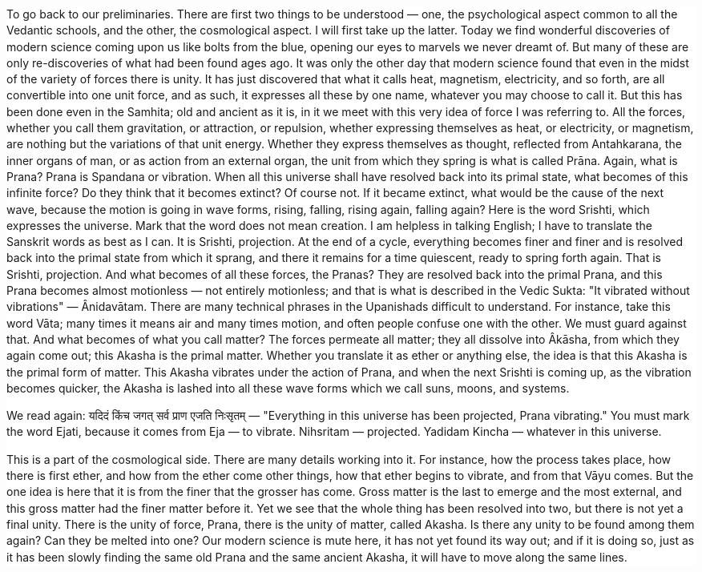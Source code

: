 To go back to our preliminaries. There are first two things to be
understood — one, the psychological aspect common to all the Vedantic
schools, and the other, the cosmological aspect. I will first take up
the latter. Today we find wonderful discoveries of modern science coming
upon us like bolts from the blue, opening our eyes to marvels we never
dreamt of. But many of these are only re-discoveries of what had been
found ages ago. It was only the other day that modern science found that
even in the midst of the variety of forces there is unity. It has just
discovered that what it calls heat, magnetism, electricity, and so
forth, are all convertible into one unit force, and as such, it
expresses all these by one name, whatever you may choose to call it. But
this has been done even in the Samhita; old and ancient as it is, in it
we meet with this very idea of force I was referring to. All the forces,
whether you call them gravitation, or attraction, or repulsion, whether
expressing themselves as heat, or electricity, or magnetism, are nothing
but the variations of that unit energy. Whether they express themselves
as thought, reflected from Antahkarana, the inner organs of man, or as
action from an external organ, the unit from which they spring is what
is called Prāna. Again, what is Prana? Prana is Spandana or vibration.
When all this universe shall have resolved back into its primal state,
what becomes of this infinite force? Do they think that it becomes
extinct? Of course not. If it became extinct, what would be the cause of
the next wave, because the motion is going in wave forms, rising,
falling, rising again, falling again? Here is the word Srishti, which
expresses the universe. Mark that the word does not mean creation. I am
helpless in talking English; I have to translate the Sanskrit words as
best as I can. It is Srishti, projection. At the end of a cycle,
everything becomes finer and finer and is resolved back into the primal
state from which it sprang, and there it remains for a time quiescent,
ready to spring forth again. That is Srishti, projection. And what
becomes of all these forces, the Pranas? They are resolved back into the
primal Prana, and this Prana becomes almost motionless — not entirely
motionless; and that is what is described in the Vedic Sukta: "It
vibrated without vibrations" — Ânidavātam. There are many technical
phrases in the Upanishads difficult to understand. For instance, take
this word Vāta; many times it means air and many times motion, and often
people confuse one with the other. We must guard against that. And what
becomes of what you call matter? The forces permeate all matter; they
all dissolve into Âkāsha, from which they again come out; this Akasha is
the primal matter. Whether you translate it as ether or anything else,
the idea is that this Akasha is the primal form of matter. This Akasha
vibrates under the action of Prana, and when the next Srishti is coming
up, as the vibration becomes quicker, the Akasha is lashed into all
these wave forms which we call suns, moons, and systems.

We read again: यदिदं किंच जगत् सर्व प्राण एजति निःसृतम् — "Everything in
this universe has been projected, Prana vibrating." You must mark the
word Ejati, because it comes from Eja — to vibrate. Nihsritam —
projected. Yadidam Kincha — whatever in this universe.

This is a part of the cosmological side. There are many details working
into it. For instance, how the process takes place, how there is first
ether, and how from the ether come other things, how that ether begins
to vibrate, and from that Vāyu comes. But the one idea is here that it
is from the finer that the grosser has come. Gross matter is the last to
emerge and the most external, and this gross matter had the finer matter
before it. Yet we see that the whole thing has been resolved into two,
but there is not yet a final unity. There is the unity of force, Prana,
there is the unity of matter, called Akasha. Is there any unity to be
found among them again? Can they be melted into one? Our modern science
is mute here, it has not yet found its way out; and if it is doing so,
just as it has been slowly finding the same old Prana and the same
ancient Akasha, it will have to move along the same lines.
